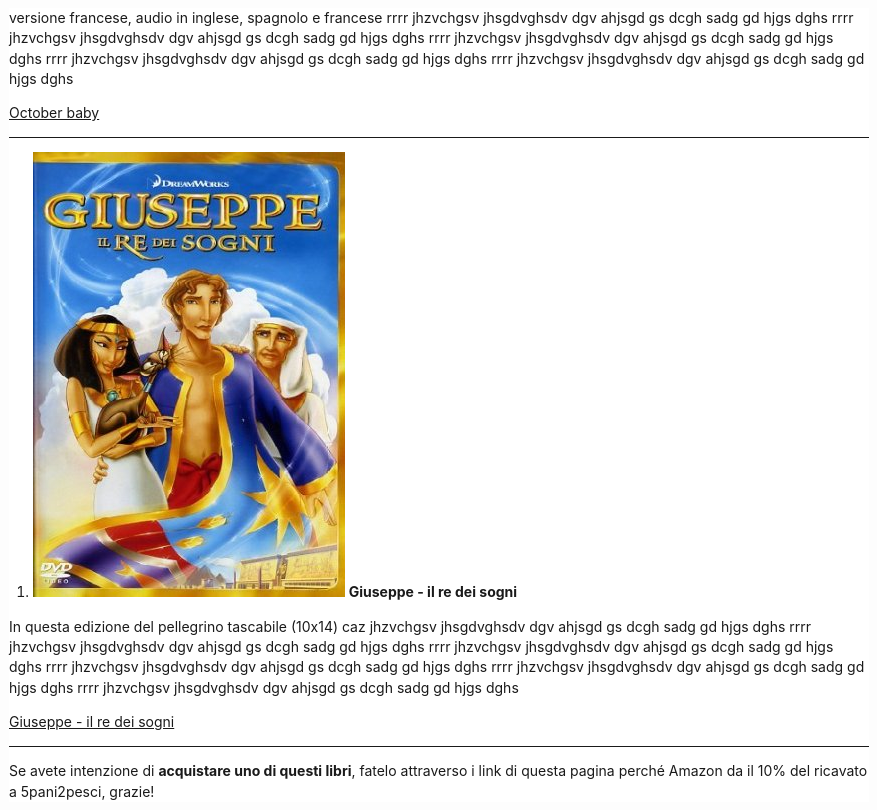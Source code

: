 versione francese, audio in inglese, spagnolo e francese
rrrr jhzvchgsv jhsgdvghsdv dgv ahjsgd gs dcgh sadg gd hjgs dghs
rrrr jhzvchgsv jhsgdvghsdv dgv ahjsgd gs dcgh sadg gd hjgs dghs
rrrr jhzvchgsv jhsgdvghsdv dgv ahjsgd gs dcgh sadg gd hjgs dghs
rrrr jhzvchgsv jhsgdvghsdv dgv ahjsgd gs dcgh sadg gd hjgs dghs
rrrr jhzvchgsv jhsgdvghsdv dgv ahjsgd gs dcgh sadg gd hjgs dghs


[October baby](http://www.amazon.it/gp/product/B00D80GJS6/ref=as_li_ss_tl?ie=UTF8&camp=3370&creative=24114&creativeASIN=B00D80GJS6&linkCode=as2&tag=5pani2pesci-21)

---

1. ![](/img/libri/giuseppe.jpg) **Giuseppe - il re dei sogni**

In questa edizione del pellegrino tascabile (10x14) caz jhzvchgsv jhsgdvghsdv dgv ahjsgd gs dcgh sadg gd hjgs dghs
rrrr jhzvchgsv jhsgdvghsdv dgv ahjsgd gs dcgh sadg gd hjgs dghs
rrrr jhzvchgsv jhsgdvghsdv dgv ahjsgd gs dcgh sadg gd hjgs dghs
rrrr jhzvchgsv jhsgdvghsdv dgv ahjsgd gs dcgh sadg gd hjgs dghs
rrrr jhzvchgsv jhsgdvghsdv dgv ahjsgd gs dcgh sadg gd hjgs dghs
rrrr jhzvchgsv jhsgdvghsdv dgv ahjsgd gs dcgh sadg gd hjgs dghs


[Giuseppe - il re dei sogni](http://www.amazon.it/gp/product/B0041KX304/ref=as_li_ss_tl?ie=UTF8&camp=3370&creative=24114&creativeASIN=B0041KX304&linkCode=as2&tag=5pani2pesci-21)


---



  Se avete intenzione di **acquistare uno di questi libri**, fatelo attraverso i link di questa pagina perché Amazon da il 10% del ricavato a 5pani2pesci, grazie!